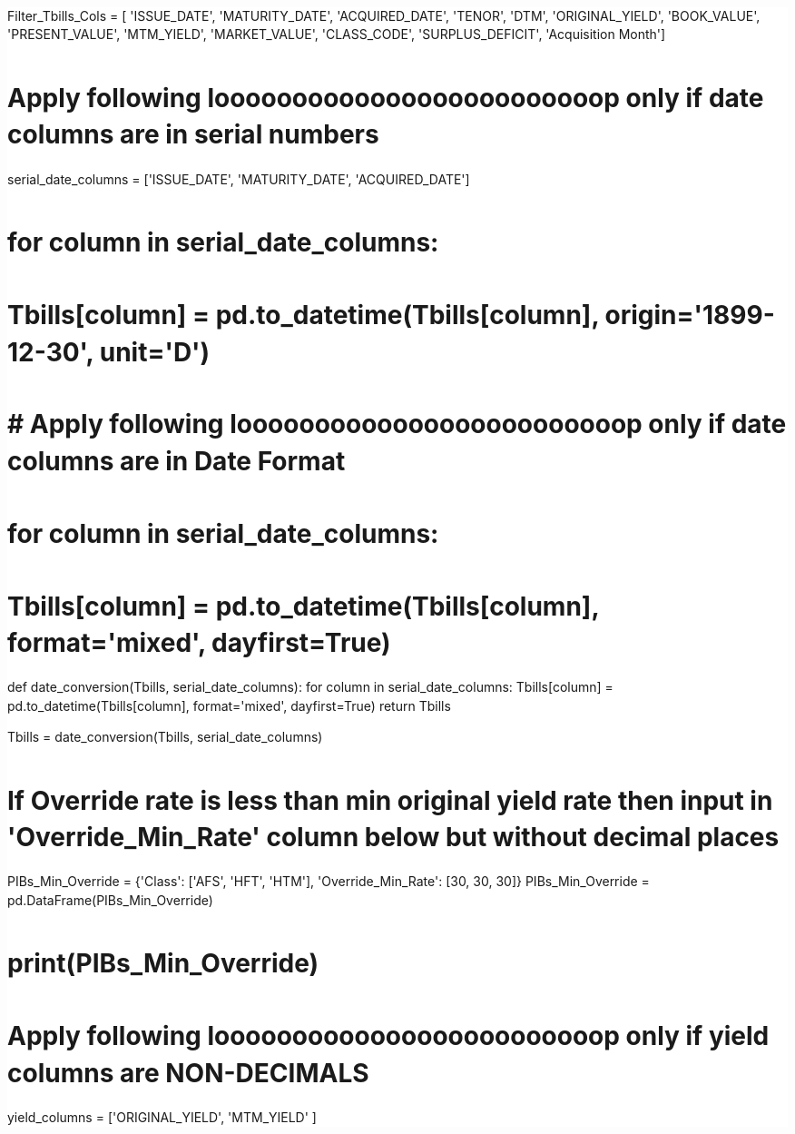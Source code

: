 
Filter_Tbills_Cols = [ 'ISSUE_DATE', 'MATURITY_DATE', 'ACQUIRED_DATE', 'TENOR', 'DTM',  'ORIGINAL_YIELD', 
                    'BOOK_VALUE', 'PRESENT_VALUE', 'MTM_YIELD', 'MARKET_VALUE', 'CLASS_CODE', 'SURPLUS_DEFICIT',  'Acquisition Month']


# Apply following looooooooooooooooooooooooop only if date columns are in serial numbers
serial_date_columns = ['ISSUE_DATE', 'MATURITY_DATE', 'ACQUIRED_DATE']

# for column in serial_date_columns:
#     Tbills[column] = pd.to_datetime(Tbills[column],  origin='1899-12-30', unit='D')

# # Apply following looooooooooooooooooooooooop only if date columns are in Date Format
# for column in serial_date_columns:
#     Tbills[column] = pd.to_datetime(Tbills[column], format='mixed', dayfirst=True)



def date_conversion(Tbills, serial_date_columns):
    for column in serial_date_columns:
        Tbills[column] = pd.to_datetime(Tbills[column], format='mixed', dayfirst=True)
    return Tbills

Tbills = date_conversion(Tbills, serial_date_columns)


# If Override rate is less than min original yield rate then input in 'Override_Min_Rate' column below but without decimal places
PIBs_Min_Override = {'Class': ['AFS', 'HFT', 'HTM'],   'Override_Min_Rate': [30, 30, 30]}
PIBs_Min_Override = pd.DataFrame(PIBs_Min_Override)
# print(PIBs_Min_Override)


# Apply following looooooooooooooooooooooooop only if yield columns are NON-DECIMALS
yield_columns = ['ORIGINAL_YIELD',  'MTM_YIELD' ]
